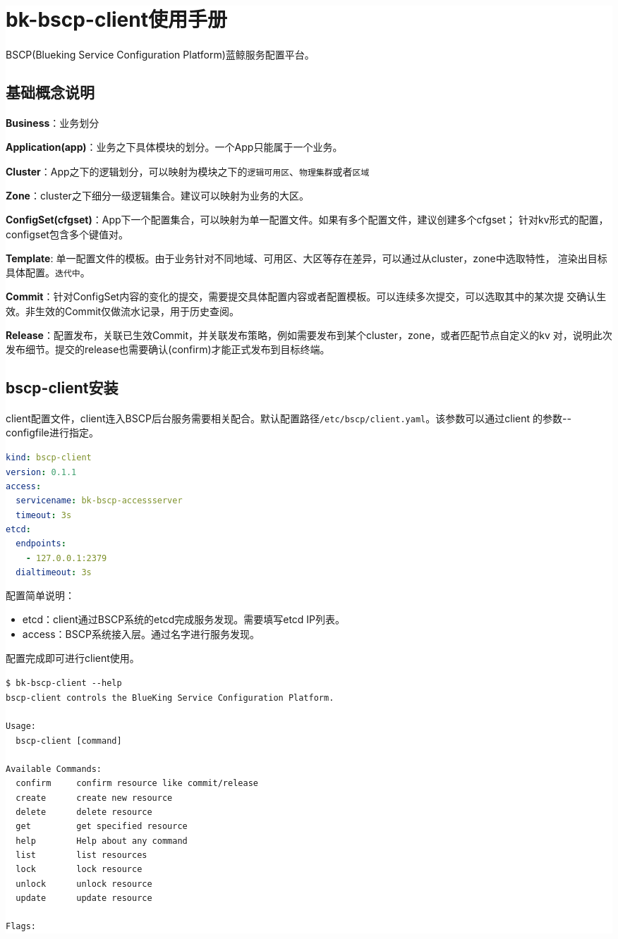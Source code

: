 # bk-bscp-client使用手册

BSCP(Blueking Service Configuration Platform)蓝鲸服务配置平台。

## 基础概念说明

**Business**：业务划分

**Application(app)**：业务之下具体模块的划分。一个App只能属于一个业务。

**Cluster**：App之下的逻辑划分，可以映射为模块之下的`逻辑可用区`、`物理集群`或者`区域`

**Zone**：cluster之下细分一级逻辑集合。建议可以映射为业务的大区。

**ConfigSet(cfgset)**：App下一个配置集合，可以映射为单一配置文件。如果有多个配置文件，建议创建多个cfgset；
针对kv形式的配置，configset包含多个键值对。

**Template**: 单一配置文件的模板。由于业务针对不同地域、可用区、大区等存在差异，可以通过从cluster，zone中选取特性，
渲染出目标具体配置。`迭代中`。

**Commit**：针对ConfigSet内容的变化的提交，需要提交具体配置内容或者配置模板。可以连续多次提交，可以选取其中的某次提
交确认生效。非生效的Commit仅做流水记录，用于历史查阅。

**Release**：配置发布，关联已生效Commit，并关联发布策略，例如需要发布到某个cluster，zone，或者匹配节点自定义的kv
对，说明此次发布细节。提交的release也需要确认(confirm)才能正式发布到目标终端。

## bscp-client安装

client配置文件，client连入BSCP后台服务需要相关配合。默认配置路径`/etc/bscp/client.yaml`。该参数可以通过client
的参数--configfile进行指定。

```yaml
kind: bscp-client
version: 0.1.1
access:
  servicename: bk-bscp-accessserver
  timeout: 3s
etcd:
  endpoints:
    - 127.0.0.1:2379
  dialtimeout: 3s
```

配置简单说明：
* etcd：client通过BSCP系统的etcd完成服务发现。需要填写etcd IP列表。
* access：BSCP系统接入层。通过名字进行服务发现。

配置完成即可进行client使用。

```shell
$ bk-bscp-client --help
bscp-client controls the BlueKing Service Configuration Platform.

Usage:
  bscp-client [command]

Available Commands:
  confirm     confirm resource like commit/release
  create      create new resource
  delete      delete resource
  get         get specified resource
  help        Help about any command
  list        list resources
  lock        lock resource
  unlock      unlock resource
  update      update resource

Flags:
```